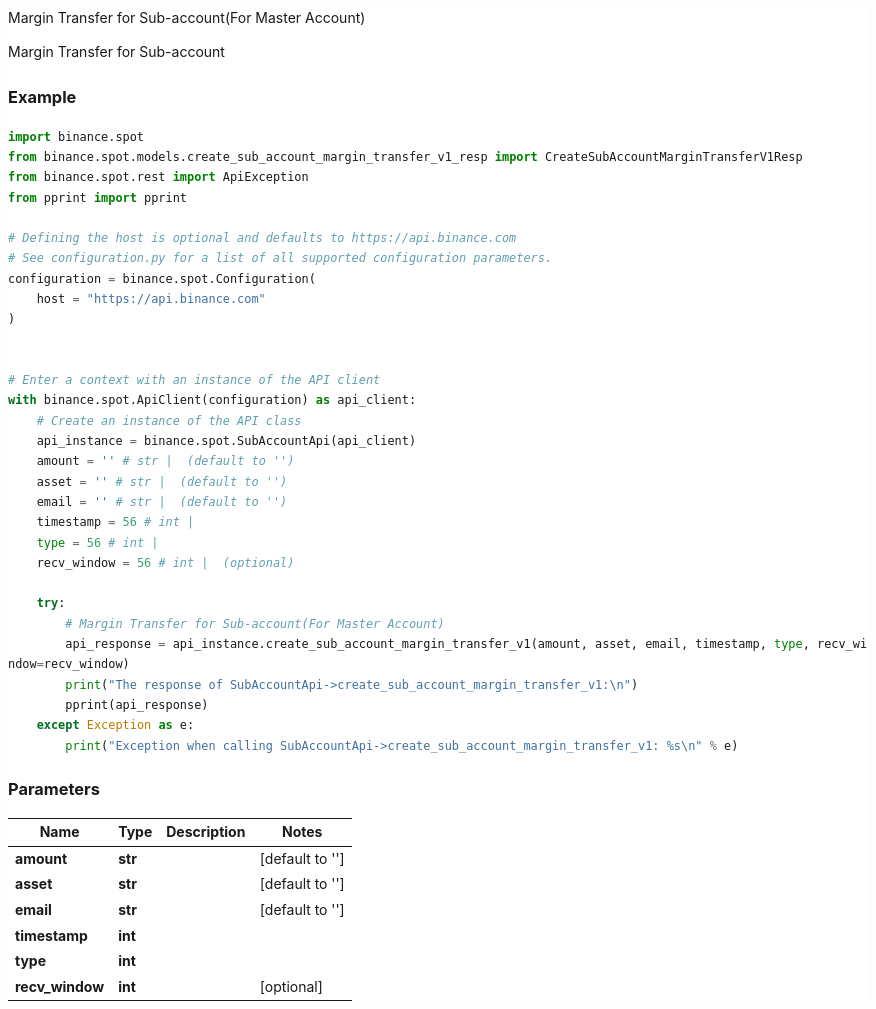Margin Transfer for Sub-account(For Master Account)

Margin Transfer for Sub-account

### Example


```python
import binance.spot
from binance.spot.models.create_sub_account_margin_transfer_v1_resp import CreateSubAccountMarginTransferV1Resp
from binance.spot.rest import ApiException
from pprint import pprint

# Defining the host is optional and defaults to https://api.binance.com
# See configuration.py for a list of all supported configuration parameters.
configuration = binance.spot.Configuration(
    host = "https://api.binance.com"
)


# Enter a context with an instance of the API client
with binance.spot.ApiClient(configuration) as api_client:
    # Create an instance of the API class
    api_instance = binance.spot.SubAccountApi(api_client)
    amount = '' # str |  (default to '')
    asset = '' # str |  (default to '')
    email = '' # str |  (default to '')
    timestamp = 56 # int | 
    type = 56 # int | 
    recv_window = 56 # int |  (optional)

    try:
        # Margin Transfer for Sub-account(For Master Account)
        api_response = api_instance.create_sub_account_margin_transfer_v1(amount, asset, email, timestamp, type, recv_window=recv_window)
        print("The response of SubAccountApi->create_sub_account_margin_transfer_v1:\n")
        pprint(api_response)
    except Exception as e:
        print("Exception when calling SubAccountApi->create_sub_account_margin_transfer_v1: %s\n" % e)
```



### Parameters


Name | Type | Description  | Notes
------------- | ------------- | ------------- | -------------
 **amount** | **str**|  | [default to &#39;&#39;]
 **asset** | **str**|  | [default to &#39;&#39;]
 **email** | **str**|  | [default to &#39;&#39;]
 **timestamp** | **int**|  | 
 **type** | **int**|  | 
 **recv_window** | **int**|  | [optional] 
